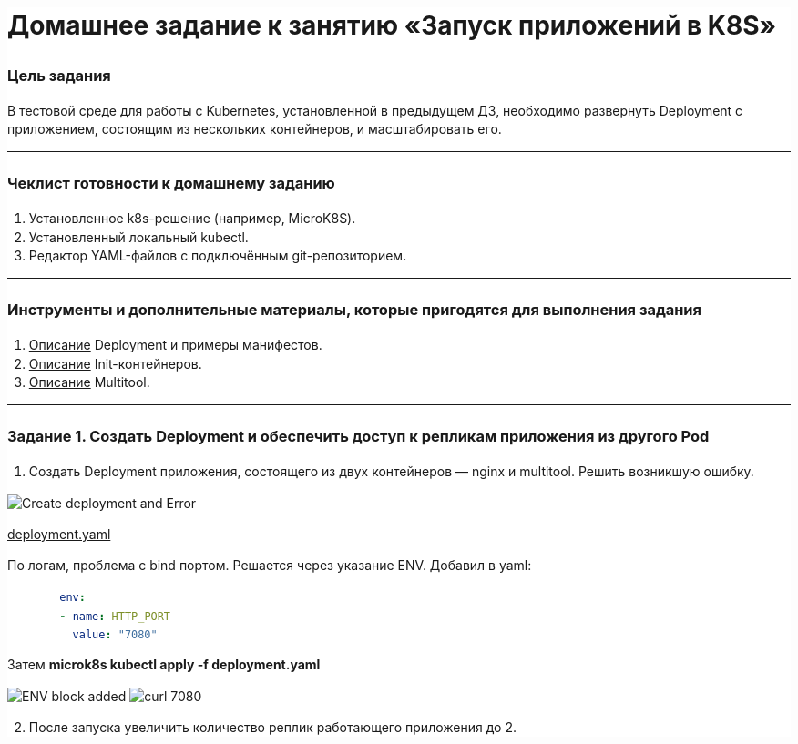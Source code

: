 # Домашнее задание к занятию «Запуск приложений в K8S»

### Цель задания

В тестовой среде для работы с Kubernetes, установленной в предыдущем ДЗ, необходимо развернуть Deployment с приложением, состоящим из нескольких контейнеров, и масштабировать его.

------

### Чеклист готовности к домашнему заданию

1. Установленное k8s-решение (например, MicroK8S).
2. Установленный локальный kubectl.
3. Редактор YAML-файлов с подключённым git-репозиторием.

------

### Инструменты и дополнительные материалы, которые пригодятся для выполнения задания

1. [Описание](https://kubernetes.io/docs/concepts/workloads/controllers/deployment/) Deployment и примеры манифестов.
2. [Описание](https://kubernetes.io/docs/concepts/workloads/pods/init-containers/) Init-контейнеров.
3. [Описание](https://github.com/wbitt/Network-MultiTool) Multitool.

------

### Задание 1. Создать Deployment и обеспечить доступ к репликам приложения из другого Pod

1. Создать Deployment приложения, состоящего из двух контейнеров — nginx и multitool. Решить возникшую ошибку.

<img width="578" alt="Create deployment and Error" src="https://github.com/user-attachments/assets/df89ca64-b6ed-4e64-8cb4-ed295bd4f595">

[deployment.yaml](https://github.com/sash3939/Kubernetes3-Start_App/blob/main/deployment.yaml)

По логам, проблема с bind портом. Решается через указание ENV. Добавил в yaml:

```yaml
        env:
        - name: HTTP_PORT
          value: "7080"
```

Затем **microk8s kubectl apply -f deployment.yaml**

<img width="521" alt="ENV  block added" src="https://github.com/user-attachments/assets/ab15ec72-06b6-43ba-a8ee-a574a95d9a67">

<img width="748" alt="curl 7080" src="https://github.com/user-attachments/assets/26decfe7-9376-4161-920c-5c936f5a1ee4">

2. После запуска увеличить количество реплик работающего приложения до 2.
